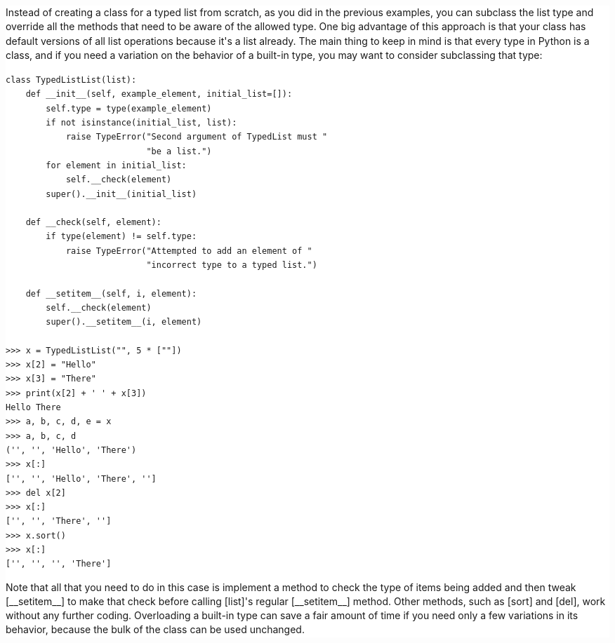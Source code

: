 

Instead of creating a class for a typed list from scratch, as you did in
the previous examples, you can subclass the list type and override all
the methods that need to be aware of the allowed type. One big advantage
of this approach is that your class has default versions of all list
operations because it's a list already. The main thing to keep in mind
is that every type in Python is a class, and if you need a variation on
the behavior of a built-in type, you may want to consider subclassing
that type:



```
class TypedListList(list):
    def __init__(self, example_element, initial_list=[]):
        self.type = type(example_element)
        if not isinstance(initial_list, list):
            raise TypeError("Second argument of TypedList must "
                            "be a list.")
        for element in initial_list:
            self.__check(element)
        super().__init__(initial_list)

    def __check(self, element):
        if type(element) != self.type:
            raise TypeError("Attempted to add an element of "
                            "incorrect type to a typed list.")

    def __setitem__(self, i, element):
        self.__check(element)
        super().__setitem__(i, element)

>>> x = TypedListList("", 5 * [""])
>>> x[2] = "Hello"
>>> x[3] = "There"
>>> print(x[2] + ' ' + x[3])
Hello There
>>> a, b, c, d, e = x
>>> a, b, c, d
('', '', 'Hello', 'There')
>>> x[:]
['', '', 'Hello', 'There', '']
>>> del x[2]
>>> x[:]
['', '', 'There', '']
>>> x.sort()
>>> x[:]
['', '', '', 'There']
```




Note that all that you need to
do in this case is implement a method to check the type of items being
added and then tweak [\_\_setitem\_\_] to make that check before
calling [list]'s regular [\_\_setitem\_\_] method. Other
methods, such as [sort] and [del], work without any further
coding. Overloading a built-in type can save a fair amount of time if
you need only a few variations in its behavior, because the bulk of the
class can be used unchanged.
